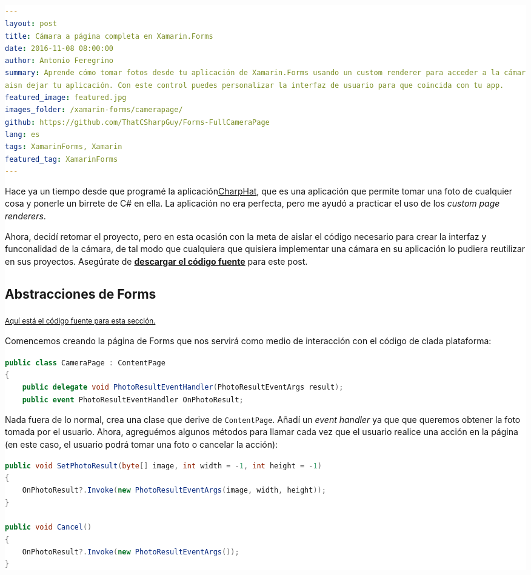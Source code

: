 ```yaml
---
layout: post
title: Cámara a página completa en Xamarin.Forms
date: 2016-11-08 08:00:00
author: Antonio Feregrino
summary: Aprende cómo tomar fotos desde tu aplicación de Xamarin.Forms usando un custom renderer para acceder a la cámar aisn dejar tu aplicación. Con este control puedes personalizar la interfaz de usuario para que coincida con tu app.
featured_image: featured.jpg
images_folder: /xamarin-forms/camerapage/
github: https://github.com/ThatCSharpGuy/Forms-FullCameraPage
lang: es
tags: XamarinForms, Xamarin
featured_tag: XamarinForms
---
```


Hace ya un tiempo desde que programé la aplicación<a href="..\Aharphat-Android" target="_blank">CharpHat</a>, que es una aplicación que permite tomar una foto de cualquier cosa y ponerle un birrete de C# en ella. La aplicación no era perfecta, pero me ayudó a practicar el uso de los *custom page renderers*.  

Ahora, decidí retomar el proyecto, pero en esta ocasión con la meta de aislar el código necesario para crear la interfaz y funconalidad de la cámara, de tal modo que cualquiera que quisiera implementar una cámara en su aplicación lo pudiera reutilizar en sus proyectos. Asegúrate de <strong><a href="https://github.com/ThatCSharpGuy/Forms-FullCameraPage" target="_blank">descargar el código fuente</a></strong> para este post.

## Abstracciones de Forms
<small><a href="https://github.com/ThatCSharpGuy/Forms-FullCameraPage/blob/master/CameraPage.cs" target="_blank">Aquí está el código fuente para esta sección.</a></small>  

Comencemos creando la página de Forms que nos servirá como medio de interacción con el código de clada plataforma:

```csharp  
public class CameraPage : ContentPage
{
    public delegate void PhotoResultEventHandler(PhotoResultEventArgs result);
    public event PhotoResultEventHandler OnPhotoResult;
```  

Nada fuera de lo normal, crea una clase que derive de `ContentPage`. Añadí un *event handler* ya que que queremos obtener la foto tomada por el usuario. Ahora, agreguémos algunos métodos para llamar cada vez que el usuario realice una acción en la página (en este caso, el usuario podrá tomar una foto o cancelar la acción):

```csharp  
public void SetPhotoResult(byte[] image, int width = -1, int height = -1)
{
    OnPhotoResult?.Invoke(new PhotoResultEventArgs(image, width, height));
}

public void Cancel()
{
    OnPhotoResult?.Invoke(new PhotoResultEventArgs());
} 
```  
